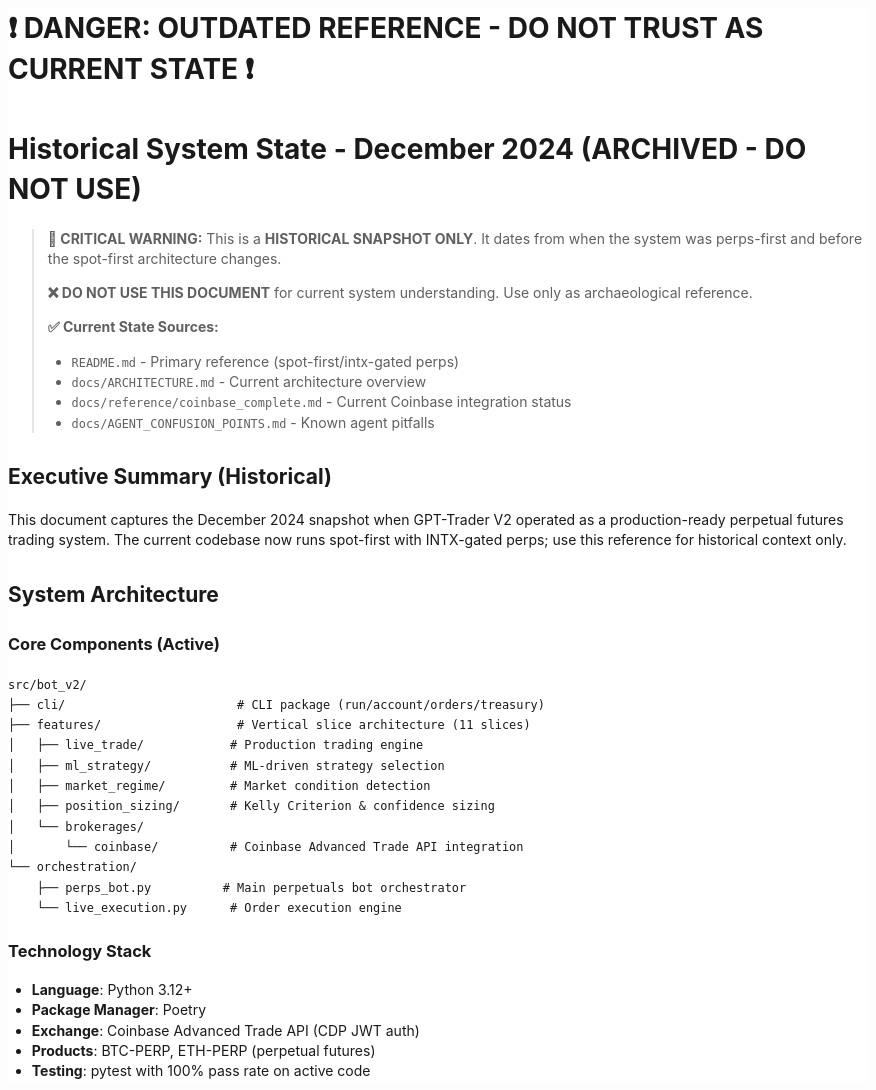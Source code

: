 # ❗ DANGER: OUTDATED REFERENCE - DO NOT TRUST AS CURRENT STATE ❗

# Historical System State - December 2024 (ARCHIVED - DO NOT USE)

> **🚨 CRITICAL WARNING:** This is a **HISTORICAL SNAPSHOT ONLY**. It dates from when the system was perps-first and before the spot-first architecture changes.
>
> **❌ DO NOT USE THIS DOCUMENT** for current system understanding. Use only as archaeological reference.
>
> **✅ Current State Sources:**
> - `README.md` - Primary reference (spot-first/intx-gated perps)
> - `docs/ARCHITECTURE.md` - Current architecture overview
> - `docs/reference/coinbase_complete.md` - Current Coinbase integration status
> - `docs/AGENT_CONFUSION_POINTS.md` - Known agent pitfalls

## Executive Summary (Historical)

This document captures the December 2024 snapshot when GPT-Trader V2 operated as a production-ready perpetual futures trading system. The current codebase now runs spot-first with INTX-gated perps; use this reference for historical context only.

## System Architecture

### Core Components (Active)
```
src/bot_v2/
├── cli/                        # CLI package (run/account/orders/treasury)
├── features/                   # Vertical slice architecture (11 slices)
│   ├── live_trade/            # Production trading engine
│   ├── ml_strategy/           # ML-driven strategy selection
│   ├── market_regime/         # Market condition detection
│   ├── position_sizing/       # Kelly Criterion & confidence sizing
│   └── brokerages/
│       └── coinbase/          # Coinbase Advanced Trade API integration
└── orchestration/
    ├── perps_bot.py          # Main perpetuals bot orchestrator
    └── live_execution.py      # Order execution engine
```

### Technology Stack
- **Language**: Python 3.12+
- **Package Manager**: Poetry
- **Exchange**: Coinbase Advanced Trade API (CDP JWT auth)
- **Products**: BTC-PERP, ETH-PERP (perpetual futures)
- **Testing**: pytest with 100% pass rate on active code
